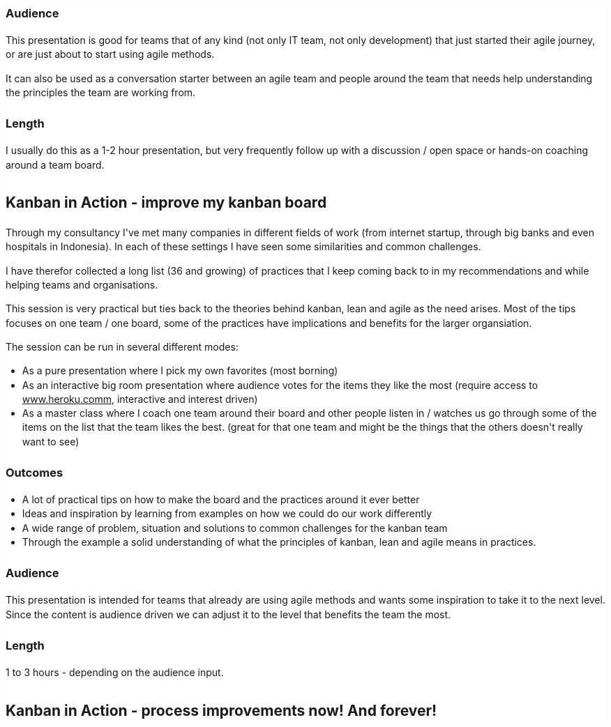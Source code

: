 ### Audience
This presentation is good for teams that of any kind (not only IT team, not only development) that just started their agile journey, or are just about to start using agile methods.

It can also be used as a conversation starter between an agile team and people around the team that needs help understanding the principles the team are working from.

### Length
I usually do this as a 1-2 hour presentation, but very frequently follow up with a discussion / open space or hands-on coaching around a team board.

## Kanban in Action - improve my kanban board

Through my consultancy I've met many companies in different fields of work (from internet startup, through big banks and even hospitals in Indonesia). In each of these settings I have seen some similarities and common challenges.

I have therefor collected a long list (36 and growing) of practices that I keep coming back to in my recommendations and while helping teams and organisations.

This session is very practical but ties back to the theories behind kanban, lean and agile as the need arises. Most of the tips focuses on one team / one board, some of the practices have implications and benefits for the larger organsiation.

The session can be run in several different modes:

- As a pure presentation where I pick my own favorites (most borning)
- As an interactive big room presentation where audience votes for the items they like the most (require access to www.heroku.comm, interactive and interest driven)
- As a master class where I coach one team around their board and other people listen in / watches us go through some of the items on the list that the team likes the best. (great for that one team and might be the things that the others doesn't really want to see)

### Outcomes

- A lot of practical tips on how to make the board and the practices around it ever better
- Ideas and inspiration by learning from examples on how we could do our work differently
- A wide range of problem, situation and solutions to common challenges for the kanban team
- Through the example a solid understanding of what the principles of kanban, lean and agile means in practices.


### Audience

This presentation is intended for teams that already are using agile methods and wants some inspiration to take it to the next level. Since the content is audience driven we can adjust it to the level that benefits the team the most.

### Length

1 to 3 hours - depending on the audience input.

## Kanban in Action - process improvements now! And forever!
